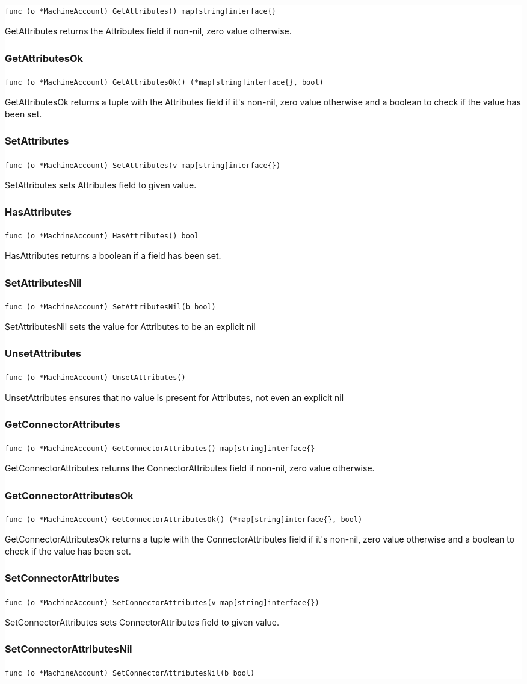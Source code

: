 `func (o *MachineAccount) GetAttributes() map[string]interface{}`

GetAttributes returns the Attributes field if non-nil, zero value otherwise.

### GetAttributesOk

`func (o *MachineAccount) GetAttributesOk() (*map[string]interface{}, bool)`

GetAttributesOk returns a tuple with the Attributes field if it's non-nil, zero value otherwise and a boolean to check if the value has been set.

### SetAttributes

`func (o *MachineAccount) SetAttributes(v map[string]interface{})`

SetAttributes sets Attributes field to given value.

### HasAttributes

`func (o *MachineAccount) HasAttributes() bool`

HasAttributes returns a boolean if a field has been set.

### SetAttributesNil

`func (o *MachineAccount) SetAttributesNil(b bool)`

SetAttributesNil sets the value for Attributes to be an explicit nil

### UnsetAttributes

`func (o *MachineAccount) UnsetAttributes()`

UnsetAttributes ensures that no value is present for Attributes, not even an explicit nil

### GetConnectorAttributes

`func (o *MachineAccount) GetConnectorAttributes() map[string]interface{}`

GetConnectorAttributes returns the ConnectorAttributes field if non-nil, zero value otherwise.

### GetConnectorAttributesOk

`func (o *MachineAccount) GetConnectorAttributesOk() (*map[string]interface{}, bool)`

GetConnectorAttributesOk returns a tuple with the ConnectorAttributes field if it's non-nil, zero value otherwise and a boolean to check if the value has been set.

### SetConnectorAttributes

`func (o *MachineAccount) SetConnectorAttributes(v map[string]interface{})`

SetConnectorAttributes sets ConnectorAttributes field to given value.

### SetConnectorAttributesNil

`func (o *MachineAccount) SetConnectorAttributesNil(b bool)`

